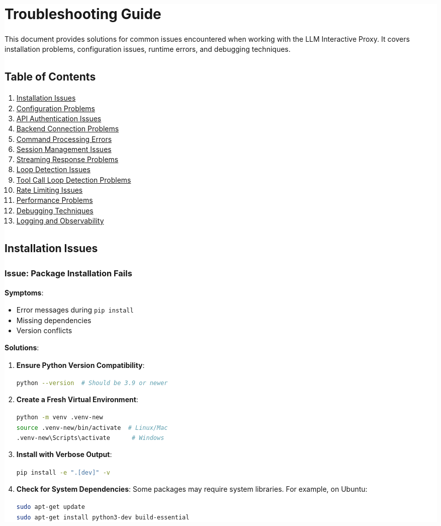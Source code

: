 # Troubleshooting Guide

This document provides solutions for common issues encountered when working with the LLM Interactive Proxy. It covers installation problems, configuration issues, runtime errors, and debugging techniques.

## Table of Contents

1. [Installation Issues](#installation-issues)
2. [Configuration Problems](#configuration-problems)
3. [API Authentication Issues](#api-authentication-issues)
4. [Backend Connection Problems](#backend-connection-problems)
5. [Command Processing Errors](#command-processing-errors)
6. [Session Management Issues](#session-management-issues)
7. [Streaming Response Problems](#streaming-response-problems)
8. [Loop Detection Issues](#loop-detection-issues)
9. [Tool Call Loop Detection Problems](#tool-call-loop-detection-problems)
10. [Rate Limiting Issues](#rate-limiting-issues)
11. [Performance Problems](#performance-problems)
12. [Debugging Techniques](#debugging-techniques)
13. [Logging and Observability](#logging-and-observability)

## Installation Issues

### Issue: Package Installation Fails

**Symptoms**:
- Error messages during `pip install`
- Missing dependencies
- Version conflicts

**Solutions**:

1. **Ensure Python Version Compatibility**:
   ```bash
   python --version  # Should be 3.9 or newer
   ```

2. **Create a Fresh Virtual Environment**:
   ```bash
   python -m venv .venv-new
   source .venv-new/bin/activate  # Linux/Mac
   .venv-new\Scripts\activate      # Windows
   ```

3. **Install with Verbose Output**:
   ```bash
   pip install -e ".[dev]" -v
   ```

4. **Check for System Dependencies**:
   Some packages may require system libraries. For example, on Ubuntu:
   ```bash
   sudo apt-get update
   sudo apt-get install python3-dev build-essential
   ```
